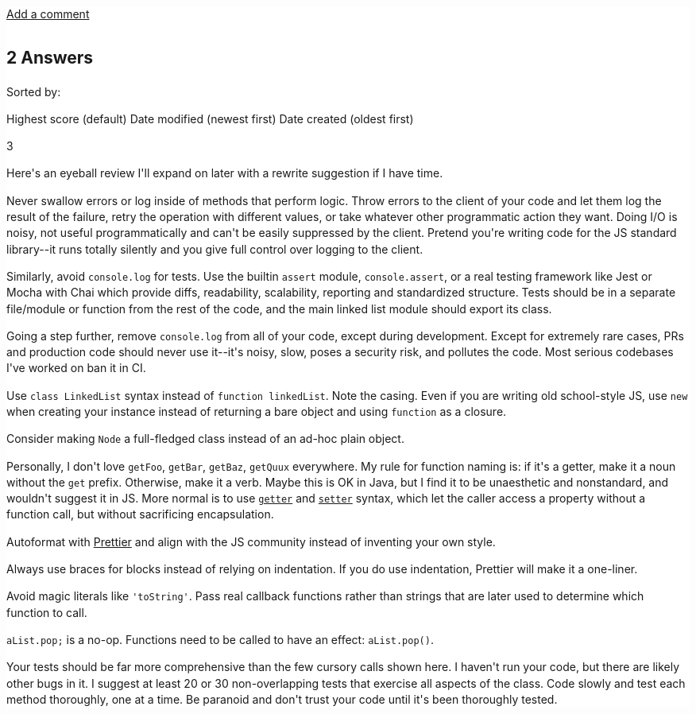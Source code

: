 [Add a comment](https://codereview.stackexchange.com/questions/293786/basic-linked-list-implementation-in-javascript/293814#293814# 'Use comments to reply to other users or notify them of changes. If you are adding new information, edit your post instead of commenting.')

## 2 Answers

Sorted by:

Highest score (default) Date modified (newest first) Date created (oldest first)

3

[](https://codereview.stackexchange.com/posts/293814/timeline)

Here's an eyeball review I'll expand on later with a rewrite suggestion if I have time.

Never swallow errors or log inside of methods that perform logic. Throw errors to the client of your code and let them log the result of the failure, retry the operation with different values, or take whatever other programmatic action they want. Doing I/O is noisy, not useful programmatically and can't be easily suppressed by the client. Pretend you're writing code for the JS standard library--it runs totally silently and you give full control over logging to the client.

Similarly, avoid `console.log` for tests. Use the builtin `assert` module, `console.assert`, or a real testing framework like Jest or Mocha with Chai which provide diffs, readability, scalability, reporting and standardized structure. Tests should be in a separate file/module or function from the rest of the code, and the main linked list module should export its class.

Going a step further, remove `console.log` from all of your code, except during development. Except for extremely rare cases, PRs and production code should never use it--it's noisy, slow, poses a security risk, and pollutes the code. Most serious codebases I've worked on ban it in CI.

Use `class LinkedList` syntax instead of `function linkedList`. Note the casing. Even if you are writing old school-style JS, use `new` when creating your instance instead of returning a bare object and using `function` as a closure.

Consider making `Node` a full-fledged class instead of an ad-hoc plain object.

Personally, I don't love `getFoo`, `getBar`, `getBaz`, `getQuux` everywhere. My rule for function naming is: if it's a getter, make it a noun without the `get` prefix. Otherwise, make it a verb. Maybe this is OK in Java, but I find it to be unaesthetic and nonstandard, and wouldn't suggest it in JS. More normal is to use [`getter`](https://developer.mozilla.org/en-US/docs/Web/JavaScript/Reference/Functions/get#using_getters_in_classes) and [`setter`](https://developer.mozilla.org/en-US/docs/Web/JavaScript/Reference/Functions/set#using_setters_in_classes) syntax, which let the caller access a property without a function call, but without sacrificing encapsulation.

Autoformat with [Prettier](https://prettier.io/playground/) and align with the JS community instead of inventing your own style.

Always use braces for blocks instead of relying on indentation. If you do use indentation, Prettier will make it a one-liner.

Avoid magic literals like `'toString'`. Pass real callback functions rather than strings that are later used to determine which function to call.

`aList.pop;` is a no-op. Functions need to be called to have an effect: `aList.pop()`.

Your tests should be far more comprehensive than the few cursory calls shown here. I haven't run your code, but there are likely other bugs in it. I suggest at least 20 or 30 non-overlapping tests that exercise all aspects of the class. Code slowly and test each method thoroughly, one at a time. Be paranoid and don't trust your code until it's been thoroughly tested.
